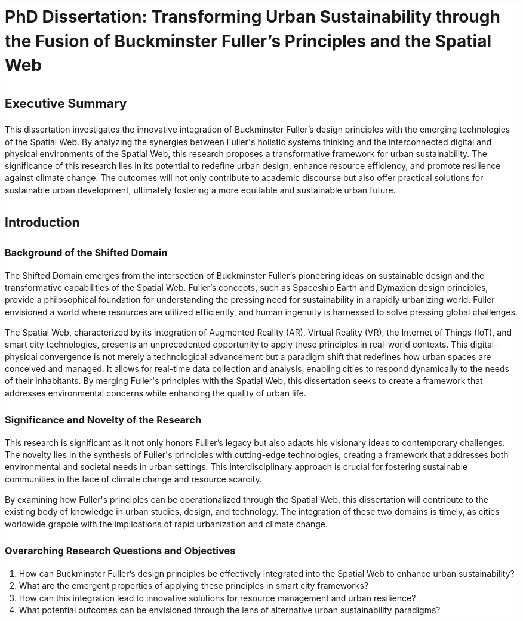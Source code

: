 # PhD Dissertation: Transforming Urban Sustainability through the Fusion of Buckminster Fuller’s Principles and the Spatial Web

## Executive Summary
This dissertation investigates the innovative integration of Buckminster Fuller’s design principles with the emerging technologies of the Spatial Web. By analyzing the synergies between Fuller's holistic systems thinking and the interconnected digital and physical environments of the Spatial Web, this research proposes a transformative framework for urban sustainability. The significance of this research lies in its potential to redefine urban design, enhance resource efficiency, and promote resilience against climate change. The outcomes will not only contribute to academic discourse but also offer practical solutions for sustainable urban development, ultimately fostering a more equitable and sustainable urban future.

## Introduction

### Background of the Shifted Domain
The Shifted Domain emerges from the intersection of Buckminster Fuller’s pioneering ideas on sustainable design and the transformative capabilities of the Spatial Web. Fuller’s concepts, such as Spaceship Earth and Dymaxion design principles, provide a philosophical foundation for understanding the pressing need for sustainability in a rapidly urbanizing world. Fuller envisioned a world where resources are utilized efficiently, and human ingenuity is harnessed to solve pressing global challenges. 

The Spatial Web, characterized by its integration of Augmented Reality (AR), Virtual Reality (VR), the Internet of Things (IoT), and smart city technologies, presents an unprecedented opportunity to apply these principles in real-world contexts. This digital-physical convergence is not merely a technological advancement but a paradigm shift that redefines how urban spaces are conceived and managed. It allows for real-time data collection and analysis, enabling cities to respond dynamically to the needs of their inhabitants. By merging Fuller's principles with the Spatial Web, this dissertation seeks to create a framework that addresses environmental concerns while enhancing the quality of urban life.

### Significance and Novelty of the Research
This research is significant as it not only honors Fuller’s legacy but also adapts his visionary ideas to contemporary challenges. The novelty lies in the synthesis of Fuller's principles with cutting-edge technologies, creating a framework that addresses both environmental and societal needs in urban settings. This interdisciplinary approach is crucial for fostering sustainable communities in the face of climate change and resource scarcity.

By examining how Fuller's principles can be operationalized through the Spatial Web, this dissertation will contribute to the existing body of knowledge in urban studies, design, and technology. The integration of these two domains is timely, as cities worldwide grapple with the implications of rapid urbanization and climate change. 

### Overarching Research Questions and Objectives
1. How can Buckminster Fuller’s design principles be effectively integrated into the Spatial Web to enhance urban sustainability?
2. What are the emergent properties of applying these principles in smart city frameworks?
3. How can this integration lead to innovative solutions for resource management and urban resilience?
4. What potential outcomes can be envisioned through the lens of alternative urban sustainability paradigms?
